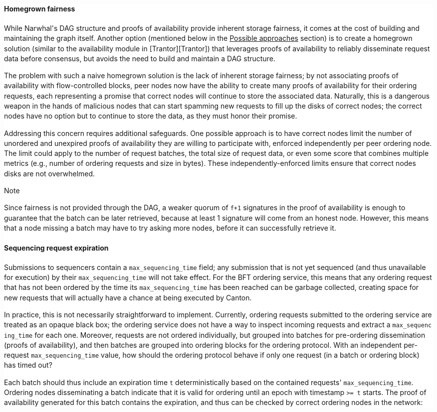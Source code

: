 #### Homegrown fairness

While Narwhal's DAG structure and proofs of availability provide inherent storage fairness,
it comes at the cost of building and maintaining the graph itself. Another option
(mentioned below in the [Possible approaches](#Possible-approaches) section) is to create a
homegrown solution (similar to the availability module in [Trantor][Trantor]) that leverages
proofs of availability to reliably disseminate request data before consensus, but avoids the
need to build and maintain a DAG structure.

The problem with such a naive homegrown solution is the lack of inherent storage fairness; by not
associating proofs of availability with flow-controlled blocks, peer nodes now have the ability
to create many proofs of availability for their ordering requests, each representing a promise
that  correct nodes will continue to store the associated data. Naturally, this is a dangerous
weapon in the hands of malicious nodes that can start spamming new requests to fill up
the disks of correct nodes; the correct nodes have no option but to continue to store the
data, as they must honor their promise.

Addressing this concern requires additional safeguards. One possible approach is to have
correct nodes limit the number of unordered and unexpired proofs of availability they
are willing to participate with, enforced independently per peer ordering node. The limit
could apply to the number of request batches, the total size of request data, or even
some score that combines  multiple metrics (e.g., number of ordering requests and size
in bytes). These  independently-enforced limits ensure that correct nodes disks are not
overwhelmed.

> [!NOTE]
> Since fairness is not provided through the DAG, a weaker quorum of `f+1` signatures
> in the proof of availability is enough to guarantee that the batch can be later
> retrieved, because at least 1 signature will come from an honest node.
> However, this means that a node missing a batch may have to try asking more nodes,
> before it can successfully retrieve it.

#### Sequencing request expiration

Submissions to sequencers contain a `max_sequencing_time` field; any submission that is not
yet sequenced (and thus unavailable for execution) by their `max_sequencing_time` will not
take effect. For the BFT ordering service, this means that any ordering request that has
not been ordered by the time its `max_sequencing_time` has been reached can be garbage
collected, creating space for new requests that will actually have a chance at being
executed by Canton.

In practice, this is not necessarily straightforward to implement. Currently, ordering
requests submitted to the ordering service are treated as an opaque black box; the ordering
service does not have a way to inspect incoming requests and extract a `max_sequencing_time`
for each one. Moreover, requests are not ordered individually, but grouped into
batches for pre-ordering dissemination (proofs of availability), and then batches are
grouped into ordering blocks for the ordering protocol. With an independent per-request
`max_sequencing_time` value, how should the ordering protocol behave if only one request
(in a batch or ordering block) has timed out?

Each batch should thus include an expiration time `t` deterministically based on the contained
requests' `max_sequencing_time`.
Ordering nodes disseminating a batch indicate that it is valid for ordering until an epoch
with timestamp `>= t` starts. The proof of availability generated for this batch contains
the expiration, and thus can be checked by correct ordering nodes in the network:


[^1]: Trantor includes both a gossiping mempool and an availability module because dissemination guarantees are
[^2]: Except during onboarding a new participant node: an unauthenticated participant node can broadcast their
[^3]: There are many options for such a function, such as selecting the minimum
[^4]: Correctness would not be affected even if valid requests were not
[^5]: It is not yet clear whether this optimization has any downsides: more
[^6]: As shown by [Narwhal], dissemination is only limited by the available
[^7]: This is as not to require state-based logic execution during block
[tendermint thesis]: https://knowen-production.s3.amazonaws.com/uploads/attachment/file/1814/Buchman_Ethan_201606_Msater%2Bthesis.pdf
[tendermint main paper]: https://arxiv.org/abs/1807.04938
[tendermint light client paper]: https://arxiv.org/abs/2010.07031
[tendermint formal proof paper]: https://arxiv.org/abs/1809.09858
[tendermint formal verification]: https://galois.com/blog/2021/07/formally-verifying-the-tendermint-blockchain-protocol/
[tendermint performance evaluation paper]: https://www.inf.usi.ch/pedone/Paper/2021/srds2021a.pdf
[CometBFT]: https://docs.cometbft.com/
[DAG-Rider]: https://arxiv.org/abs/2102.08325
[Narwhal and Tusk]: https://arxiv.org/abs/2105.11827
[Bullshark]: https://arxiv.org/abs/2201.05677
[HotStuff]: https://arxiv.org/abs/1803.05069
[Trantor]: https://github.com/filecoin-project/mir/tree/main/pkg/trantor
[ISS]: https://arxiv.org/abs/2203.05681
[internal presentation about DAG protocols]: https://docs.google.com/presentation/d/1x7nhyvtcV-FfPAkmuPZ_yFqbP1HJlIesXhKDmUlIFw0/edit#slide=id.g152385f32b1_0_74
[Shoal]: https://arxiv.org/pdf/2306.03058.pdf
[Domain fees]: https://docs.google.com/document/d/1_GTssleED5UPv4Ikc9GkEo56RP7g6ZgRvConUOt8uc0/edit#heading=h.j1o9vy5fqmrz
[Availability design]: 2023Q3_001_mempool-and-availability-modules.md